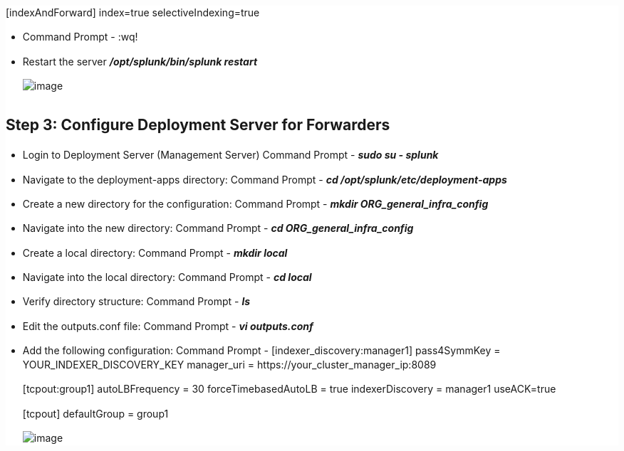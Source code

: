 
[indexAndForward]
index=true
selectiveIndexing=true 

* Command Prompt - :wq!
  
* Restart the server
  ***/opt/splunk/bin/splunk restart***

  <img width="1038" height="968" alt="image" src="https://github.com/user-attachments/assets/aecbd416-01c3-4c21-8c7e-9eee68be0eb0" />

## Step 3: Configure Deployment Server for Forwarders
* Login to Deployment Server (Management Server)
  Command Prompt -
  ***sudo su - splunk***

* Navigate to the deployment-apps directory:
  Command Prompt -
  ***cd /opt/splunk/etc/deployment-apps***

* Create a new directory for the configuration:
  Command Prompt -
  ***mkdir ORG_general_infra_config***

* Navigate into the new directory:
  Command Prompt -
  ***cd ORG_general_infra_config***

* Create a local directory:
  Command Prompt -
  ***mkdir local***

* Navigate into the local directory:
  Command Prompt -
  ***cd local***

* Verify directory structure:
  Command Prompt -
  ***ls***

* Edit the outputs.conf file:
  Command Prompt -
  ***vi outputs.conf***

* Add the following configuration:
  Command Prompt -
  [indexer_discovery:manager1]
  pass4SymmKey = YOUR_INDEXER_DISCOVERY_KEY
  manager_uri = https://your_cluster_manager_ip:8089

  [tcpout:group1]
  autoLBFrequency = 30
  forceTimebasedAutoLB = true
  indexerDiscovery = manager1
  useACK=true

  [tcpout]
  defaultGroup = group1

  <img width="1040" height="858" alt="image" src="https://github.com/user-attachments/assets/ff42635d-f691-436e-8118-8799d9a4abab" />
